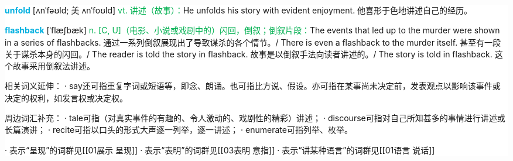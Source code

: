 <font color="sky blue">**unfold**</font> [ʌnˈfəʊld; 美 ʌnˈfoʊld]
<font color="#00b050">vt. 讲述（故事）：</font>He unfolds his story with evident enjoyment. 他喜形于色地讲述自己的经历。
           
<font color="sky blue">**flashback**</font> [ˈflæʃbæk]
<font color="#00b050">n. [C, U]（电影、小说或戏剧中的）闪回，倒叙；倒叙片段：</font>The events that led up to the murder were shown in a series of flashbacks. 通过一系列倒叙展现出了导致谋杀的各个情节。/ There is even a flashback to the murder itself. 甚至有一段关于谋杀本身的闪回。/ The reader is told the story in flashback. 故事是以倒叙手法向读者讲述的。/ The story is told in flashback. 这个故事采用倒叙法讲述。

相关词义延伸：
· say还可指重复字词或短语等，即念、朗诵。也可指比方说、假设。亦可指在某事尚未决定前，发表观点以影响该事件或决定的权利，如发言权或决定权。

周边词汇补充：
· tale可指（对真实事件的有趣的、令人激动的、戏剧性的精彩）讲述；
· discourse可指对自己所知甚多的事情进行讲述或长篇演讲；
· recite可指以口头的形式大声逐一列举，逐一讲述；
· enumerate可指列举、枚举。

· 表示“呈现”的词群见[[01展示 呈现]]
· 表示“表明”的词群见[[03表明 意指]]
· 表示“讲某种语言”的词群见[[01语言 说话]]
